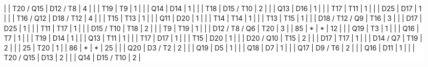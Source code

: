 |       |         T20 / Q15 |  D12 / T8 |  4 |
|       |               T19 |        T9 |  1 |
|       |               Q14 |       D14 |  1 |
|       |               T18 | D15 / T10 |  2 |
|       |               Q13 |       D16 |  1 |
|       |               T17 |       T11 |  1 |
|       |               D25 |       D17 |  1 |
|       |         T16 / Q12 | D18 / T12 |  4 |
|       |               T15 |       T13 |  1 |
|       |               Q11 |       D20 |  1 |
|       |               T14 |       T14 |  1 |
|       |               T13 |       T15 |  1 |
|       |    D18 / T12 / Q9 |       T16 |  3 |
|       |               D17 |       D25 |  1 |
|       |               T11 |       T17 |  1 |
|       |         D15 / T10 |       T18 |  2 |
|       |                T9 |       T19 |  1 |
|       |     D12 / T8 / Q6 |       T20 |  3 |
|    85 |                 * |         * | 12 |
|       |               Q19 |        T3 |  1 |
|       |               Q16 |        T7 |  1 |
|       |               T19 |       D14 |  1 |
|       |               Q13 |       T11 |  1 |
|       |               T17 |       D17 |  1 |
|       |               T15 |       D20 |  1 |
|       |         D20 / Q10 |       T15 |  2 |
|       |               D17 |       T17 |  1 |
|       |          D14 / Q7 |       T19 |  2 |
|       |                25 |       T20 |  1 |
|    86 |                 * |         * | 25 |
|       |               Q20 |   D3 / T2 |  2 |
|       |               Q19 |        D5 |  1 |
|       |               Q18 |        D7 |  1 |
|       |               Q17 |   D9 / T6 |  2 |
|       |               Q16 |       D11 |  1 |
|       |         T20 / Q15 |       D13 |  2 |
|       |               Q14 | D15 / T10 |  2 |